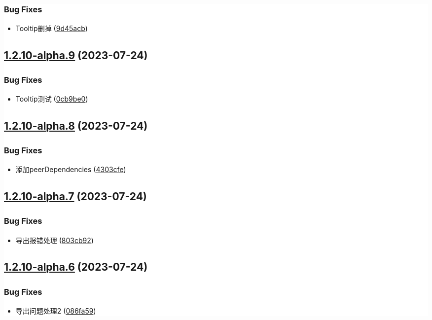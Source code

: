 
### Bug Fixes

* Tooltip删掉 ([9d45acb](https://github.com/ligaopeng123-npm/web-components-repo/commit/9d45acb8887c3640a6bbbeee47e00dc84dfe0f40))



## [1.2.10-alpha.9](https://github.com/ligaopeng123-npm/web-components-repo/compare/v1.2.10-alpha.8...v1.2.10-alpha.9) (2023-07-24)


### Bug Fixes

* Tooltip测试 ([0cb9be0](https://github.com/ligaopeng123-npm/web-components-repo/commit/0cb9be0f5c6c9a6491de3d92c4346b35decd3715))



## [1.2.10-alpha.8](https://github.com/ligaopeng123-npm/web-components-repo/compare/v1.2.10-alpha.7...v1.2.10-alpha.8) (2023-07-24)


### Bug Fixes

* 添加peerDependencies ([4303cfe](https://github.com/ligaopeng123-npm/web-components-repo/commit/4303cfeff68e6381fa1e8418a15e48b3a8a39075))



## [1.2.10-alpha.7](https://github.com/ligaopeng123-npm/web-components-repo/compare/v1.2.10-alpha.6...v1.2.10-alpha.7) (2023-07-24)


### Bug Fixes

* 导出报错处理 ([803cb92](https://github.com/ligaopeng123-npm/web-components-repo/commit/803cb920a2beba8c0e06c4ea4aee322ce132884d))



## [1.2.10-alpha.6](https://github.com/ligaopeng123-npm/web-components-repo/compare/v1.2.10-alpha.5...v1.2.10-alpha.6) (2023-07-24)


### Bug Fixes

* 导出问题处理2 ([086fa59](https://github.com/ligaopeng123-npm/web-components-repo/commit/086fa599ffc0ebbad3f2f91a73f016040e97881c))


